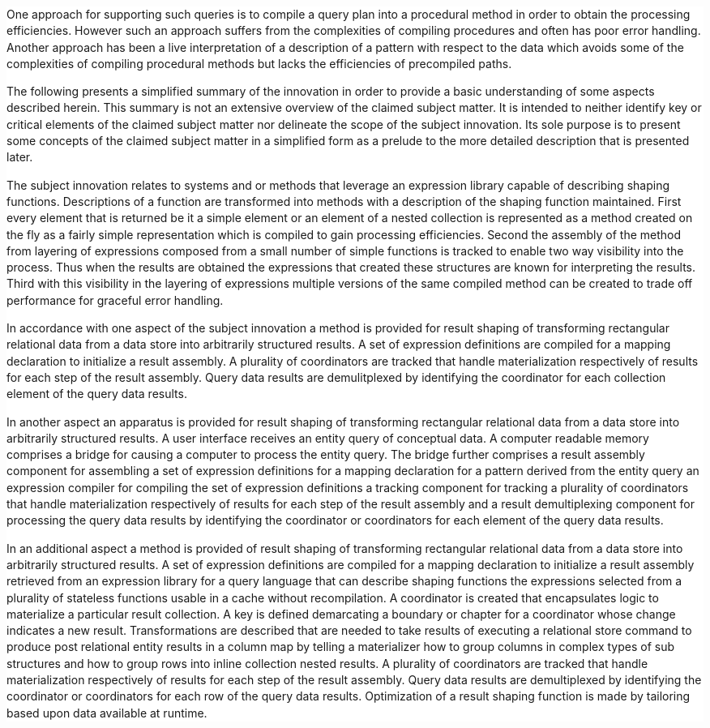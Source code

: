 One approach for supporting such queries is to compile a query plan into a procedural method in order to obtain the processing efficiencies. However such an approach suffers from the complexities of compiling procedures and often has poor error handling. Another approach has been a live interpretation of a description of a pattern with respect to the data which avoids some of the complexities of compiling procedural methods but lacks the efficiencies of precompiled paths.

The following presents a simplified summary of the innovation in order to provide a basic understanding of some aspects described herein. This summary is not an extensive overview of the claimed subject matter. It is intended to neither identify key or critical elements of the claimed subject matter nor delineate the scope of the subject innovation. Its sole purpose is to present some concepts of the claimed subject matter in a simplified form as a prelude to the more detailed description that is presented later.

The subject innovation relates to systems and or methods that leverage an expression library capable of describing shaping functions. Descriptions of a function are transformed into methods with a description of the shaping function maintained. First every element that is returned be it a simple element or an element of a nested collection is represented as a method created on the fly as a fairly simple representation which is compiled to gain processing efficiencies. Second the assembly of the method from layering of expressions composed from a small number of simple functions is tracked to enable two way visibility into the process. Thus when the results are obtained the expressions that created these structures are known for interpreting the results. Third with this visibility in the layering of expressions multiple versions of the same compiled method can be created to trade off performance for graceful error handling.

In accordance with one aspect of the subject innovation a method is provided for result shaping of transforming rectangular relational data from a data store into arbitrarily structured results. A set of expression definitions are compiled for a mapping declaration to initialize a result assembly. A plurality of coordinators are tracked that handle materialization respectively of results for each step of the result assembly. Query data results are demulitplexed by identifying the coordinator for each collection element of the query data results.

In another aspect an apparatus is provided for result shaping of transforming rectangular relational data from a data store into arbitrarily structured results. A user interface receives an entity query of conceptual data. A computer readable memory comprises a bridge for causing a computer to process the entity query. The bridge further comprises a result assembly component for assembling a set of expression definitions for a mapping declaration for a pattern derived from the entity query an expression compiler for compiling the set of expression definitions a tracking component for tracking a plurality of coordinators that handle materialization respectively of results for each step of the result assembly and a result demultiplexing component for processing the query data results by identifying the coordinator or coordinators for each element of the query data results.

In an additional aspect a method is provided of result shaping of transforming rectangular relational data from a data store into arbitrarily structured results. A set of expression definitions are compiled for a mapping declaration to initialize a result assembly retrieved from an expression library for a query language that can describe shaping functions the expressions selected from a plurality of stateless functions usable in a cache without recompilation. A coordinator is created that encapsulates logic to materialize a particular result collection. A key is defined demarcating a boundary or chapter for a coordinator whose change indicates a new result. Transformations are described that are needed to take results of executing a relational store command to produce post relational entity results in a column map by telling a materializer how to group columns in complex types of sub structures and how to group rows into inline collection nested results. A plurality of coordinators are tracked that handle materialization respectively of results for each step of the result assembly. Query data results are demultiplexed by identifying the coordinator or coordinators for each row of the query data results. Optimization of a result shaping function is made by tailoring based upon data available at runtime.
